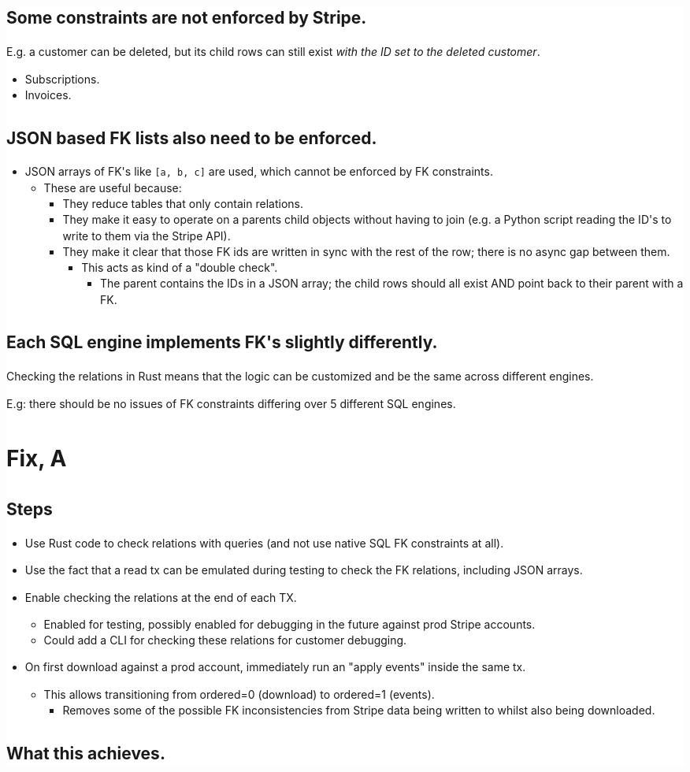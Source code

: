 
## Some constraints are not enforced by Stripe.

E.g. a customer can be deleted, but its child rows can still exist *with the ID set to the deleted customer*.
- Subscriptions.
- Invoices.


## JSON based FK lists also need to be enforced.

- JSON arrays of FK's like `[a, b, c]` are used, which cannot be enforced by FK constraints.
    - These are useful because:
        - They reduce tables that only contain relations.
        - They make it easy to operate on a parents child objects without having to join (e.g. a Python script reading the ID's to write to them via the Stripe API).
        - They make it clear that those FK ids are written in sync with the rest of the row; there is no async gap between them.
            - This acts as kind of a "double check".
                - The parent contains the IDs in a JSON array; the child rows should all exist AND point back to their parent with a FK.

## Each SQL engine implements FK's slightly differently. 

Checking the relations in Rust means that the logic can be customized and be the same across different engines.

E.g: there should be no issues of FK constraints differing over 5 different SQL engines.





# Fix, A

## Steps

- Use Rust code to check relations with queries (and not use native SQL FK constraints at all).

- Use the fact that a read tx can be emulated during testing to check the FK relations, including JSON arrays.

- Enable checking the relations at the end of each TX.
    - Enabled for testing, possibly enabled for debugging in the future against prod Stripe accounts.
    - Could add a CLI for checking these relations for customer debugging.

- On first download against a prod account, immediately run an "apply events" inside the same tx.
    - This allows transitioning from ordered=0 (download) to ordered=1 (events).
        - Removes some of the possible FK inconsistencies from Stripe data being written to whilst also being downloaded. 
          

## What this achieves.
